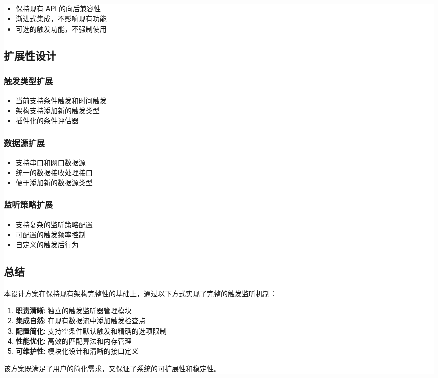 - 保持现有 API 的向后兼容性
- 渐进式集成，不影响现有功能
- 可选的触发功能，不强制使用

## 扩展性设计

### 触发类型扩展

- 当前支持条件触发和时间触发
- 架构支持添加新的触发类型
- 插件化的条件评估器

### 数据源扩展

- 支持串口和网口数据源
- 统一的数据接收处理接口
- 便于添加新的数据源类型

### 监听策略扩展

- 支持复杂的监听策略配置
- 可配置的触发频率控制
- 自定义的触发后行为

## 总结

本设计方案在保持现有架构完整性的基础上，通过以下方式实现了完整的触发监听机制：

1. **职责清晰**: 独立的触发监听器管理模块
2. **集成自然**: 在现有数据流中添加触发检查点
3. **配置简化**: 支持空条件默认触发和精确的选项限制
4. **性能优化**: 高效的匹配算法和内存管理
5. **可维护性**: 模块化设计和清晰的接口定义

该方案既满足了用户的简化需求，又保证了系统的可扩展性和稳定性。
